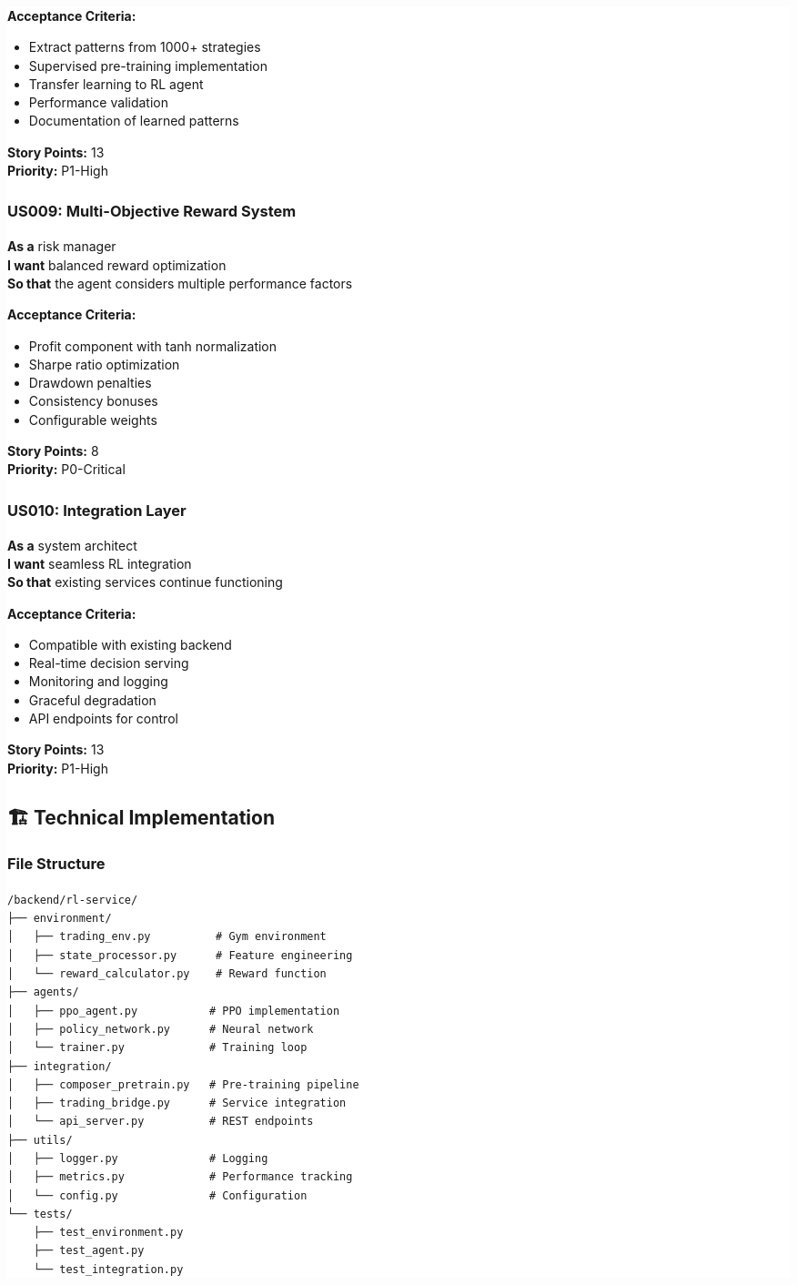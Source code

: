 **Acceptance Criteria:**
- Extract patterns from 1000+ strategies
- Supervised pre-training implementation
- Transfer learning to RL agent
- Performance validation
- Documentation of learned patterns

**Story Points:** 13  
**Priority:** P1-High

### US009: Multi-Objective Reward System
**As a** risk manager  
**I want** balanced reward optimization  
**So that** the agent considers multiple performance factors

**Acceptance Criteria:**
- Profit component with tanh normalization
- Sharpe ratio optimization
- Drawdown penalties
- Consistency bonuses
- Configurable weights

**Story Points:** 8  
**Priority:** P0-Critical

### US010: Integration Layer
**As a** system architect  
**I want** seamless RL integration  
**So that** existing services continue functioning

**Acceptance Criteria:**
- Compatible with existing backend
- Real-time decision serving
- Monitoring and logging
- Graceful degradation
- API endpoints for control

**Story Points:** 13  
**Priority:** P1-High

## 🏗️ Technical Implementation

### File Structure
```
/backend/rl-service/
├── environment/
│   ├── trading_env.py          # Gym environment
│   ├── state_processor.py      # Feature engineering
│   └── reward_calculator.py    # Reward function
├── agents/
│   ├── ppo_agent.py           # PPO implementation
│   ├── policy_network.py      # Neural network
│   └── trainer.py             # Training loop
├── integration/
│   ├── composer_pretrain.py   # Pre-training pipeline
│   ├── trading_bridge.py      # Service integration
│   └── api_server.py          # REST endpoints
├── utils/
│   ├── logger.py              # Logging
│   ├── metrics.py             # Performance tracking
│   └── config.py              # Configuration
└── tests/
    ├── test_environment.py
    ├── test_agent.py
    └── test_integration.py
```